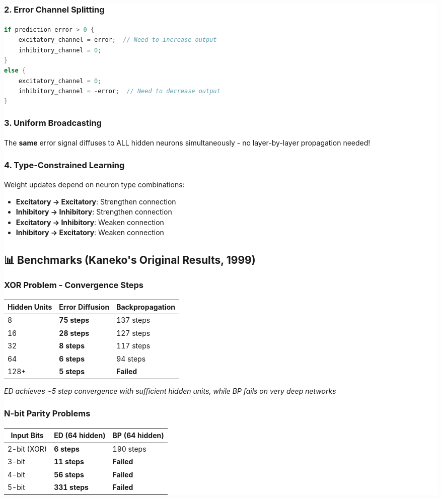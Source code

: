 ### 2. **Error Channel Splitting**
```rust
if prediction_error > 0 {
    excitatory_channel = error;  // Need to increase output
    inhibitory_channel = 0;
}
else {
    excitatory_channel = 0;
    inhibitory_channel = -error;  // Need to decrease output
}
```

### 3. **Uniform Broadcasting**
The **same** error signal diffuses to ALL hidden neurons simultaneously - no layer-by-layer propagation needed!

### 4. **Type-Constrained Learning**
Weight updates depend on neuron type combinations:
- **Excitatory → Excitatory**: Strengthen connection
- **Inhibitory → Inhibitory**: Strengthen connection  
- **Excitatory → Inhibitory**: Weaken connection
- **Inhibitory → Excitatory**: Weaken connection


## 📊 Benchmarks (Kaneko's Original Results, 1999)
### XOR Problem - Convergence Steps
| Hidden Units | Error Diffusion | Backpropagation |
|--------------|----------------|-----------------|
| 8 | **75 steps** | 137 steps |
| 16 | **28 steps** | 127 steps |
| 32 | **8 steps** | 117 steps |
| 64 | **6 steps** | 94 steps |
| 128+ | **5 steps** | **Failed** |

*ED achieves ~5 step convergence with sufficient hidden units, while BP fails on very deep networks*

### N-bit Parity Problems
| Input Bits | ED (64 hidden) | BP (64 hidden) |
|------------|----------------|----------------|
| 2-bit (XOR) | **6 steps** | 190 steps |
| 3-bit | **11 steps** | **Failed** |
| 4-bit | **56 steps** | **Failed** |
| 5-bit | **331 steps** | **Failed** |
